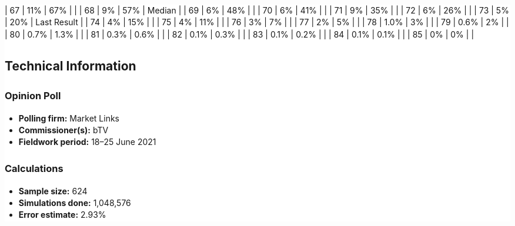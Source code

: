 | 67 | 11% | 67% |  |
| 68 | 9% | 57% | Median |
| 69 | 6% | 48% |  |
| 70 | 6% | 41% |  |
| 71 | 9% | 35% |  |
| 72 | 6% | 26% |  |
| 73 | 5% | 20% | Last Result |
| 74 | 4% | 15% |  |
| 75 | 4% | 11% |  |
| 76 | 3% | 7% |  |
| 77 | 2% | 5% |  |
| 78 | 1.0% | 3% |  |
| 79 | 0.6% | 2% |  |
| 80 | 0.7% | 1.3% |  |
| 81 | 0.3% | 0.6% |  |
| 82 | 0.1% | 0.3% |  |
| 83 | 0.1% | 0.2% |  |
| 84 | 0.1% | 0.1% |  |
| 85 | 0% | 0% |  |


## Technical Information

### Opinion Poll

+ **Polling firm:** Market Links
+ **Commissioner(s):** bTV
+ **Fieldwork period:** 18–25 June 2021

### Calculations

+ **Sample size:** 624
+ **Simulations done:** 1,048,576
+ **Error estimate:** 2.93%

